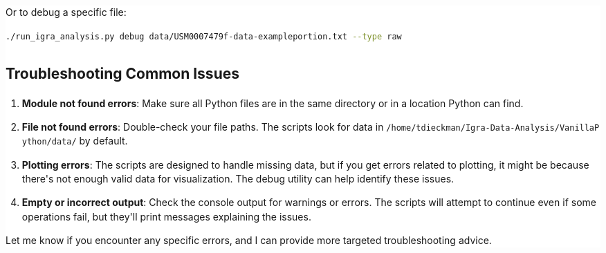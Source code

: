 Or to debug a specific file:

```bash
./run_igra_analysis.py debug data/USM0007479f-data-exampleportion.txt --type raw
```

## Troubleshooting Common Issues

1. **Module not found errors**: Make sure all Python files are in the same directory or in a location Python can find.

2. **File not found errors**: Double-check your file paths. The scripts look for data in `/home/tdieckman/Igra-Data-Analysis/VanillaPython/data/` by default.

3. **Plotting errors**: The scripts are designed to handle missing data, but if you get errors related to plotting, it might be because there's not enough valid data for visualization. The debug utility can help identify these issues.

4. **Empty or incorrect output**: Check the console output for warnings or errors. The scripts will attempt to continue even if some operations fail, but they'll print messages explaining the issues.

Let me know if you encounter any specific errors, and I can provide more targeted troubleshooting advice.